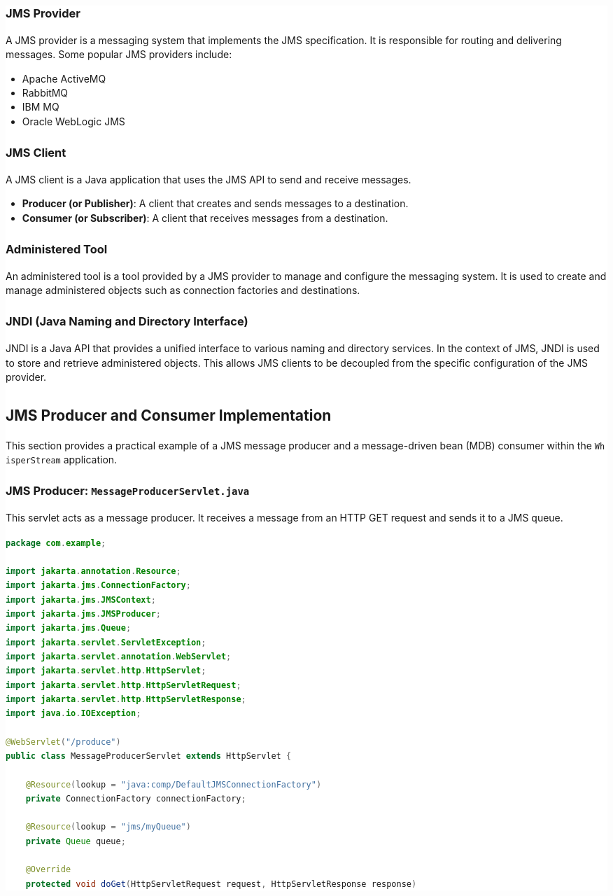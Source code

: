 ### JMS Provider

A JMS provider is a messaging system that implements the JMS specification. It is responsible for routing and delivering messages. Some popular JMS providers include:

*   Apache ActiveMQ
*   RabbitMQ
*   IBM MQ
*   Oracle WebLogic JMS

### JMS Client

A JMS client is a Java application that uses the JMS API to send and receive messages.

*   **Producer (or Publisher)**: A client that creates and sends messages to a destination.
*   **Consumer (or Subscriber)**: A client that receives messages from a destination.

### Administered Tool

An administered tool is a tool provided by a JMS provider to manage and configure the messaging system. It is used to create and manage administered objects such as connection factories and destinations.

### JNDI (Java Naming and Directory Interface)

JNDI is a Java API that provides a unified interface to various naming and directory services. In the context of JMS, JNDI is used to store and retrieve administered objects. This allows JMS clients to be decoupled from the specific configuration of the JMS provider.

## JMS Producer and Consumer Implementation

This section provides a practical example of a JMS message producer and a message-driven bean (MDB) consumer within the `WhisperStream` application.

### JMS Producer: `MessageProducerServlet.java`

This servlet acts as a message producer. It receives a message from an HTTP GET request and sends it to a JMS queue.

```java
package com.example;

import jakarta.annotation.Resource;
import jakarta.jms.ConnectionFactory;
import jakarta.jms.JMSContext;
import jakarta.jms.JMSProducer;
import jakarta.jms.Queue;
import jakarta.servlet.ServletException;
import jakarta.servlet.annotation.WebServlet;
import jakarta.servlet.http.HttpServlet;
import jakarta.servlet.http.HttpServletRequest;
import jakarta.servlet.http.HttpServletResponse;
import java.io.IOException;

@WebServlet("/produce")
public class MessageProducerServlet extends HttpServlet {

    @Resource(lookup = "java:comp/DefaultJMSConnectionFactory")
    private ConnectionFactory connectionFactory;

    @Resource(lookup = "jms/myQueue")
    private Queue queue;

    @Override
    protected void doGet(HttpServletRequest request, HttpServletResponse response)
```